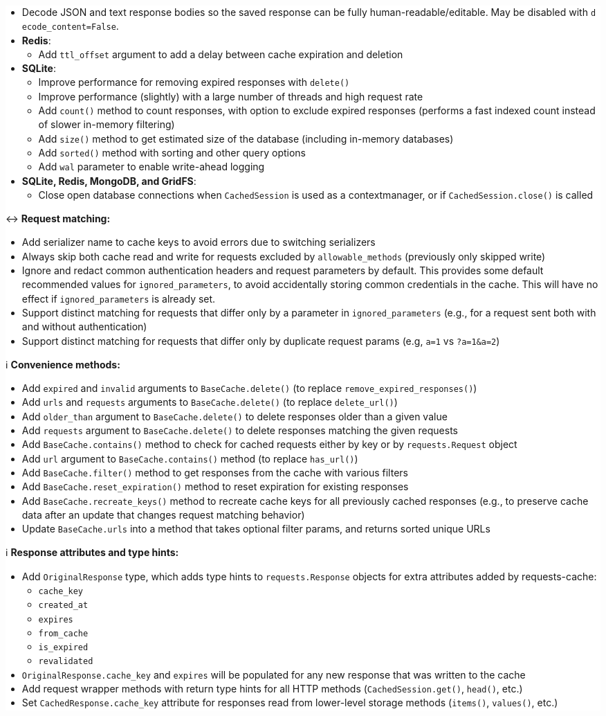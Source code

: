   * Decode JSON and text response bodies so the saved response can be fully human-readable/editable.
    May be disabled with `decode_content=False`.
* **Redis**:
  * Add `ttl_offset` argument to add a delay between cache expiration and deletion
* **SQLite**:
  * Improve performance for removing expired responses with `delete()`
  * Improve performance (slightly) with a large number of threads and high request rate
  * Add `count()` method to count responses, with option to exclude expired responses (performs a fast indexed count instead of slower in-memory filtering)
  * Add `size()` method to get estimated size of the database (including in-memory databases)
  * Add `sorted()` method with sorting and other query options
  * Add `wal` parameter to enable write-ahead logging
* **SQLite, Redis, MongoDB, and GridFS**:
    * Close open database connections when `CachedSession` is used as a contextmanager, or if `CachedSession.close()` is called

↔️ **Request matching:**
* Add serializer name to cache keys to avoid errors due to switching serializers
* Always skip both cache read and write for requests excluded by `allowable_methods` (previously only skipped write)
* Ignore and redact common authentication headers and request parameters by default. This provides
  some default recommended values for `ignored_parameters`, to avoid accidentally storing common
  credentials in the cache. This will have no effect if `ignored_parameters` is already set.
* Support distinct matching for requests that differ only by a parameter in `ignored_parameters`
  (e.g., for a request sent both with and without authentication)
* Support distinct matching for requests that differ only by duplicate request params (e.g, `a=1` vs `?a=1&a=2`)

ℹ️ **Convenience methods:**
* Add `expired` and `invalid` arguments to `BaseCache.delete()` (to replace `remove_expired_responses()`)
* Add `urls` and `requests` arguments to `BaseCache.delete()` (to replace `delete_url()`)
* Add `older_than` argument to `BaseCache.delete()` to delete responses older than a given value
* Add `requests` argument to `BaseCache.delete()` to delete responses matching the given requests
* Add `BaseCache.contains()` method to check for cached requests either by key or by `requests.Request` object
* Add `url` argument to `BaseCache.contains()` method (to replace `has_url()`)
* Add `BaseCache.filter()` method to get responses from the cache with various filters
* Add `BaseCache.reset_expiration()` method to reset expiration for existing responses
* Add `BaseCache.recreate_keys()` method to recreate cache keys for all previously cached responses
  (e.g., to preserve cache data after an update that changes request matching behavior)
* Update `BaseCache.urls` into a method that takes optional filter params, and returns sorted unique URLs

ℹ️ **Response attributes and type hints:**
* Add `OriginalResponse` type, which adds type hints to `requests.Response` objects for extra attributes added by requests-cache:
  * `cache_key`
  * `created_at`
  * `expires`
  * `from_cache`
  * `is_expired`
  * `revalidated`
* `OriginalResponse.cache_key` and `expires` will be populated for any new response that was written to the cache
* Add request wrapper methods with return type hints for all HTTP methods (`CachedSession.get()`, `head()`, etc.)
* Set `CachedResponse.cache_key` attribute for responses read from lower-level storage methods
  (`items()`, `values()`, etc.)
